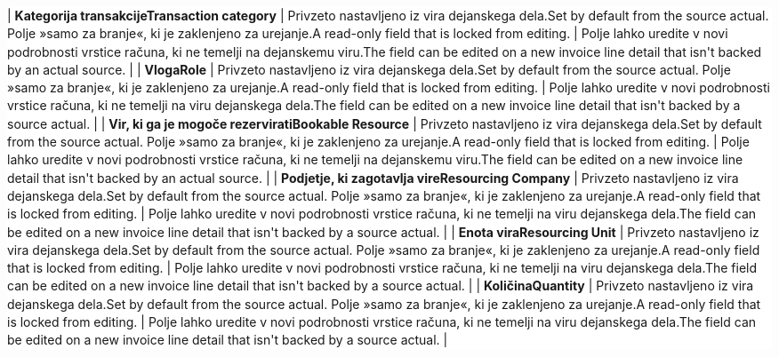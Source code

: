 | <span data-ttu-id="33e66-288">**Kategorija transakcije**</span><span class="sxs-lookup"><span data-stu-id="33e66-288">**Transaction category**</span></span> | <span data-ttu-id="33e66-289">Privzeto nastavljeno iz vira dejanskega dela.</span><span class="sxs-lookup"><span data-stu-id="33e66-289">Set by default from the source actual.</span></span> <span data-ttu-id="33e66-290">Polje »samo za branje«, ki je zaklenjeno za urejanje.</span><span class="sxs-lookup"><span data-stu-id="33e66-290">A read-only field that is locked from editing.</span></span> | <span data-ttu-id="33e66-291">Polje lahko uredite v novi podrobnosti vrstice računa, ki ne temelji na dejanskemu viru.</span><span class="sxs-lookup"><span data-stu-id="33e66-291">The field can be edited on a new invoice line detail that isn't backed by an actual source.</span></span> |
| <span data-ttu-id="33e66-292">**Vloga**</span><span class="sxs-lookup"><span data-stu-id="33e66-292">**Role**</span></span> | <span data-ttu-id="33e66-293">Privzeto nastavljeno iz vira dejanskega dela.</span><span class="sxs-lookup"><span data-stu-id="33e66-293">Set by default from the source actual.</span></span> <span data-ttu-id="33e66-294">Polje »samo za branje«, ki je zaklenjeno za urejanje.</span><span class="sxs-lookup"><span data-stu-id="33e66-294">A read-only field that is locked from editing.</span></span> | <span data-ttu-id="33e66-295">Polje lahko uredite v novi podrobnosti vrstice računa, ki ne temelji na viru dejanskega dela.</span><span class="sxs-lookup"><span data-stu-id="33e66-295">The field can be edited on a new invoice line detail that isn't backed by a source actual.</span></span> |
| <span data-ttu-id="33e66-296">**Vir, ki ga je mogoče rezervirati**</span><span class="sxs-lookup"><span data-stu-id="33e66-296">**Bookable Resource**</span></span> | <span data-ttu-id="33e66-297">Privzeto nastavljeno iz vira dejanskega dela.</span><span class="sxs-lookup"><span data-stu-id="33e66-297">Set by default from the source actual.</span></span> <span data-ttu-id="33e66-298">Polje »samo za branje«, ki je zaklenjeno za urejanje.</span><span class="sxs-lookup"><span data-stu-id="33e66-298">A read-only field that is locked from editing.</span></span> | <span data-ttu-id="33e66-299">Polje lahko uredite v novi podrobnosti vrstice računa, ki ne temelji na dejanskemu viru.</span><span class="sxs-lookup"><span data-stu-id="33e66-299">The field can be edited on a new invoice line detail that isn't backed by an actual source.</span></span> |
| <span data-ttu-id="33e66-300">**Podjetje, ki zagotavlja vire**</span><span class="sxs-lookup"><span data-stu-id="33e66-300">**Resourcing Company**</span></span> | <span data-ttu-id="33e66-301">Privzeto nastavljeno iz vira dejanskega dela.</span><span class="sxs-lookup"><span data-stu-id="33e66-301">Set by default from the source actual.</span></span> <span data-ttu-id="33e66-302">Polje »samo za branje«, ki je zaklenjeno za urejanje.</span><span class="sxs-lookup"><span data-stu-id="33e66-302">A read-only field that is locked from editing.</span></span> | <span data-ttu-id="33e66-303">Polje lahko uredite v novi podrobnosti vrstice računa, ki ne temelji na viru dejanskega dela.</span><span class="sxs-lookup"><span data-stu-id="33e66-303">The field can be edited on a new invoice line detail that isn't backed by a source actual.</span></span> |
| <span data-ttu-id="33e66-304">**Enota vira**</span><span class="sxs-lookup"><span data-stu-id="33e66-304">**Resourcing Unit**</span></span> | <span data-ttu-id="33e66-305">Privzeto nastavljeno iz vira dejanskega dela.</span><span class="sxs-lookup"><span data-stu-id="33e66-305">Set by default from the source actual.</span></span> <span data-ttu-id="33e66-306">Polje »samo za branje«, ki je zaklenjeno za urejanje.</span><span class="sxs-lookup"><span data-stu-id="33e66-306">A read-only field that is locked from editing.</span></span> | <span data-ttu-id="33e66-307">Polje lahko uredite v novi podrobnosti vrstice računa, ki ne temelji na viru dejanskega dela.</span><span class="sxs-lookup"><span data-stu-id="33e66-307">The field can be edited on a new invoice line detail that isn't backed by a source actual.</span></span> |
| <span data-ttu-id="33e66-308">**Količina**</span><span class="sxs-lookup"><span data-stu-id="33e66-308">**Quantity**</span></span> | <span data-ttu-id="33e66-309">Privzeto nastavljeno iz vira dejanskega dela.</span><span class="sxs-lookup"><span data-stu-id="33e66-309">Set by default from the source actual.</span></span> <span data-ttu-id="33e66-310">Polje »samo za branje«, ki je zaklenjeno za urejanje.</span><span class="sxs-lookup"><span data-stu-id="33e66-310">A read-only field that is locked from editing.</span></span> | <span data-ttu-id="33e66-311">Polje lahko uredite v novi podrobnosti vrstice računa, ki ne temelji na viru dejanskega dela.</span><span class="sxs-lookup"><span data-stu-id="33e66-311">The field can be edited on a new invoice line detail that isn't backed by a source actual.</span></span> |